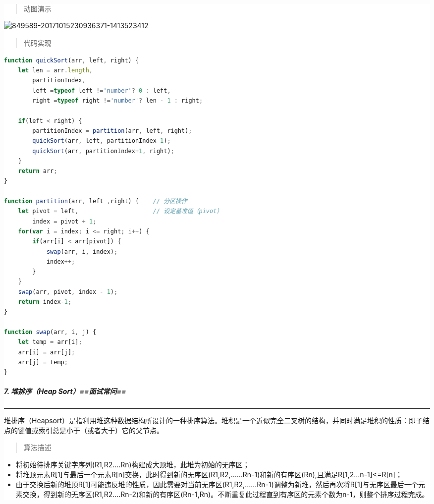 >动图演示

![849589-20171015230936371-1413523412](https://file-ykq.oss-cn-shanghai.aliyuncs.com/img/20210714103426.gif)

> 代码实现

```javascript
function quickSort(arr, left, right) {
    let len = arr.length,
        partitionIndex,
        left =typeof left !='number'? 0 : left,
        right =typeof right !='number'? len - 1 : right;
 
    if(left < right) {
        partitionIndex = partition(arr, left, right);
        quickSort(arr, left, partitionIndex-1);
        quickSort(arr, partitionIndex+1, right);
    }
    return arr;
}
 
function partition(arr, left ,right) {    // 分区操作
    let pivot = left,                     // 设定基准值（pivot）
        index = pivot + 1;
    for(var i = index; i <= right; i++) {
        if(arr[i] < arr[pivot]) {
            swap(arr, i, index);
            index++;
        }       
    }
    swap(arr, pivot, index - 1);
    return index-1;
}
 
function swap(arr, i, j) {
    let temp = arr[i];
    arr[i] = arr[j];
    arr[j] = temp;
}
```

##### 7. 堆排序（Heap Sort）==面试常问==

------

堆排序（Heapsort）是指利用堆这种数据结构所设计的一种排序算法。堆积是一个近似完全二叉树的结构，并同时满足堆积的性质：即子结点的键值或索引总是小于（或者大于）它的父节点。

> 算法描述

- 将初始待排序关键字序列(R1,R2….Rn)构建成大顶堆，此堆为初始的无序区；
- 将堆顶元素R[1]与最后一个元素R[n]交换，此时得到新的无序区(R1,R2,……Rn-1)和新的有序区(Rn),且满足R[1,2…n-1]<=R[n]；
- 由于交换后新的堆顶R[1]可能违反堆的性质，因此需要对当前无序区(R1,R2,……Rn-1)调整为新堆，然后再次将R[1]与无序区最后一个元素交换，得到新的无序区(R1,R2….Rn-2)和新的有序区(Rn-1,Rn)。不断重复此过程直到有序区的元素个数为n-1，则整个排序过程完成。
